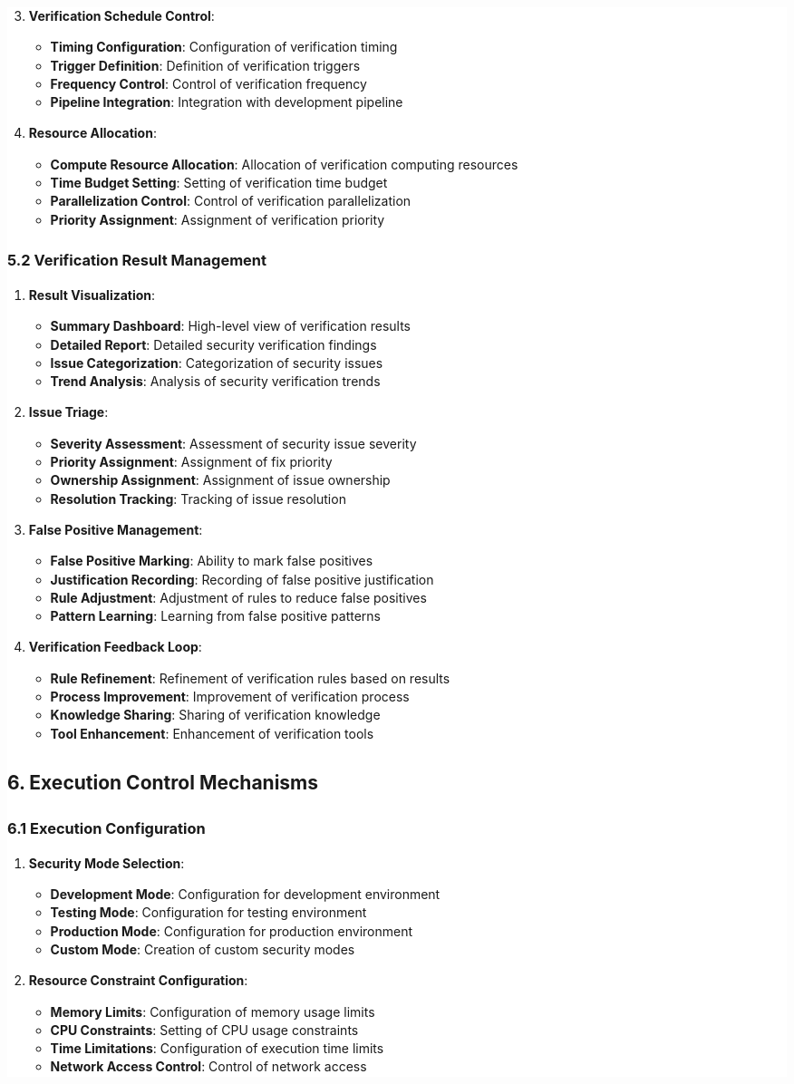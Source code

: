 3. **Verification Schedule Control**:
   - **Timing Configuration**: Configuration of verification timing
   - **Trigger Definition**: Definition of verification triggers
   - **Frequency Control**: Control of verification frequency
   - **Pipeline Integration**: Integration with development pipeline

4. **Resource Allocation**:
   - **Compute Resource Allocation**: Allocation of verification computing resources
   - **Time Budget Setting**: Setting of verification time budget
   - **Parallelization Control**: Control of verification parallelization
   - **Priority Assignment**: Assignment of verification priority

### 5.2 Verification Result Management

1. **Result Visualization**:
   - **Summary Dashboard**: High-level view of verification results
   - **Detailed Report**: Detailed security verification findings
   - **Issue Categorization**: Categorization of security issues
   - **Trend Analysis**: Analysis of security verification trends

2. **Issue Triage**:
   - **Severity Assessment**: Assessment of security issue severity
   - **Priority Assignment**: Assignment of fix priority
   - **Ownership Assignment**: Assignment of issue ownership
   - **Resolution Tracking**: Tracking of issue resolution

3. **False Positive Management**:
   - **False Positive Marking**: Ability to mark false positives
   - **Justification Recording**: Recording of false positive justification
   - **Rule Adjustment**: Adjustment of rules to reduce false positives
   - **Pattern Learning**: Learning from false positive patterns

4. **Verification Feedback Loop**:
   - **Rule Refinement**: Refinement of verification rules based on results
   - **Process Improvement**: Improvement of verification process
   - **Knowledge Sharing**: Sharing of verification knowledge
   - **Tool Enhancement**: Enhancement of verification tools

## 6. Execution Control Mechanisms

### 6.1 Execution Configuration

1. **Security Mode Selection**:
   - **Development Mode**: Configuration for development environment
   - **Testing Mode**: Configuration for testing environment
   - **Production Mode**: Configuration for production environment
   - **Custom Mode**: Creation of custom security modes

2. **Resource Constraint Configuration**:
   - **Memory Limits**: Configuration of memory usage limits
   - **CPU Constraints**: Setting of CPU usage constraints
   - **Time Limitations**: Configuration of execution time limits
   - **Network Access Control**: Control of network access
